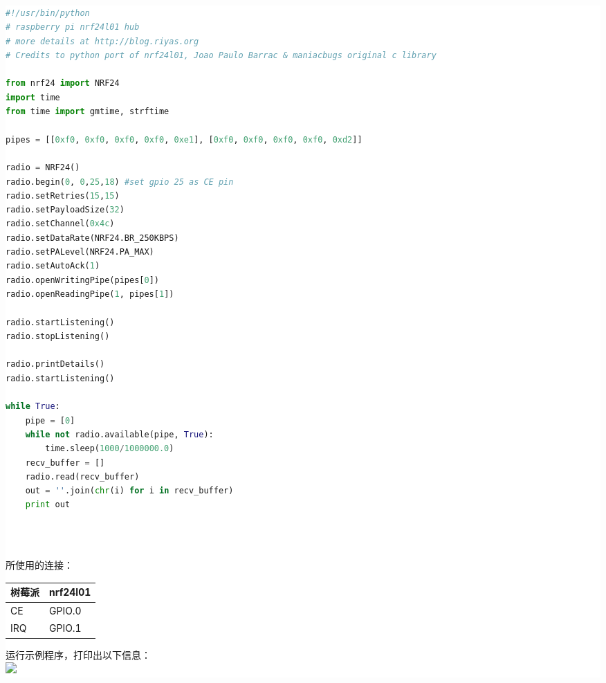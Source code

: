 ```python
#!/usr/bin/python
# raspberry pi nrf24l01 hub
# more details at http://blog.riyas.org
# Credits to python port of nrf24l01, Joao Paulo Barrac & maniacbugs original c library

from nrf24 import NRF24
import time
from time import gmtime, strftime

pipes = [[0xf0, 0xf0, 0xf0, 0xf0, 0xe1], [0xf0, 0xf0, 0xf0, 0xf0, 0xd2]]

radio = NRF24()
radio.begin(0, 0,25,18) #set gpio 25 as CE pin
radio.setRetries(15,15)
radio.setPayloadSize(32)
radio.setChannel(0x4c)
radio.setDataRate(NRF24.BR_250KBPS)
radio.setPALevel(NRF24.PA_MAX)
radio.setAutoAck(1)
radio.openWritingPipe(pipes[0])
radio.openReadingPipe(1, pipes[1])

radio.startListening()
radio.stopListening()

radio.printDetails()
radio.startListening()

while True:
    pipe = [0]
    while not radio.available(pipe, True):
        time.sleep(1000/1000000.0)
    recv_buffer = []
    radio.read(recv_buffer)
    out = ''.join(chr(i) for i in recv_buffer)
    print out
    

```
<br>


所使用的连接：<br>

| 树莓派 	    | nrf24l01   |
|-------------|------------|
|   CE        |   GPIO.0   |
|   IRQ       |   GPIO.1   |

运行示例程序，打印出以下信息：<br>
<img src="http://ok0rtur47.bkt.clouddn.com/2017-1-22-image001.png" class="img-responsive center-block" style="width:100%">
